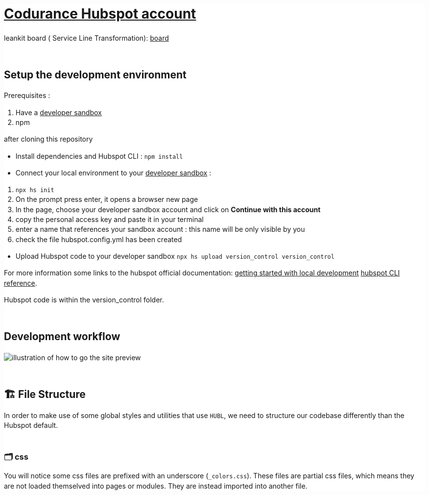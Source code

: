 # [Codurance Hubspot account](https://app.hubspot.com/getting-started/3042464/v3)

leankit board ( Service Line Transformation): [board](https://codurance-online.leankit.com/board/1048837936)
<br><br>

## Setup the development environment

Prerequisites :
1. Have a [developer sandbox](#developer-sandbox)
2. npm

after cloning this repository

- Install dependencies and Hubspot CLI :
`npm install`

- Connect your local environment to your [developer sandbox](#developer-sandbox) :
1. `npx hs init`
2. On the prompt press enter, it opens a browser new page
3. In the page, choose your developer sandbox account and click on **Continue with this account**
4. copy the personal access key and paste it in your terminal
5. enter a name that references your sandbox account : this name will be only visible by you
6. check the file hubspot.config.yml has been created

- Upload Hubspot code to your developer sandbox
`npx hs upload version_control version_control`


For more information some links to the hubspot official documentation:
[getting started with local development](https://developers.hubspot.com/docs/cms/guides/getting-started-with-local-development)
[hubspot CLI reference](https://developers.hubspot.com/docs/cms/developer-reference/local-development-cms-cli).

Hubspot code is within the version_control folder.
<br><br>

## Development workflow
![illustration of how to go the site preview](docs/assets/hubspot_dev_workflow.jpg)
<br><br>

## 🏗 File Structure

In order to make use of some global styles and utilities that use `HUBL`, we need to structure our codebase differently than the Hubspot default.
<br><br>

### 🗂 css

You will notice some css files are prefixed with an underscore (`_colors.css`). These files are partial css files, which means they are not loaded themselved into pages or modules. They are instead imported into another file.
